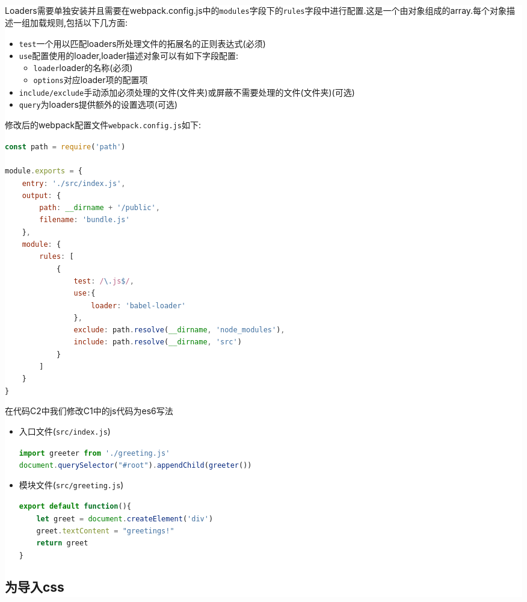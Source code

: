 Loaders需要单独安装并且需要在webpack.config.js中的`modules`字段下的`rules`字段中进行配置.这是一个由对象组成的array.每个对象描述一组加载规则,包括以下几方面:

+ `test`一个用以匹配loaders所处理文件的拓展名的正则表达式(必须)
+ `use`配置使用的loader,loader描述对象可以有如下字段配置:
    + `loader`loader的名称(必须)
    + `options`对应loader项的配置项
+ `include/exclude`手动添加必须处理的文件(文件夹)或屏蔽不需要处理的文件(文件夹)(可选)
+ `query`为loaders提供额外的设置选项(可选)


修改后的webpack配置文件`webpack.config.js`如下:
```js
const path = require('path')

module.exports = {
    entry: './src/index.js',
    output: {
        path: __dirname + '/public',
        filename: 'bundle.js'
    },
    module: {
        rules: [
            {
                test: /\.js$/,
                use:{
                    loader: 'babel-loader'
                },
                exclude: path.resolve(__dirname, 'node_modules'),
                include: path.resolve(__dirname, 'src')
            }
        ]
    }
}
```

在代码C2中我们修改C1中的js代码为es6写法

+ 入口文件(`src/index.js`)
    ```js
    import greeter from './greeting.js'
    document.querySelector("#root").appendChild(greeter())
    ```

+ 模块文件(`src/greeting.js`)
    
    ```js
    export default function(){
        let greet = document.createElement('div')
        greet.textContent = "greetings!"
        return greet
    }
    ```

## 为导入css
